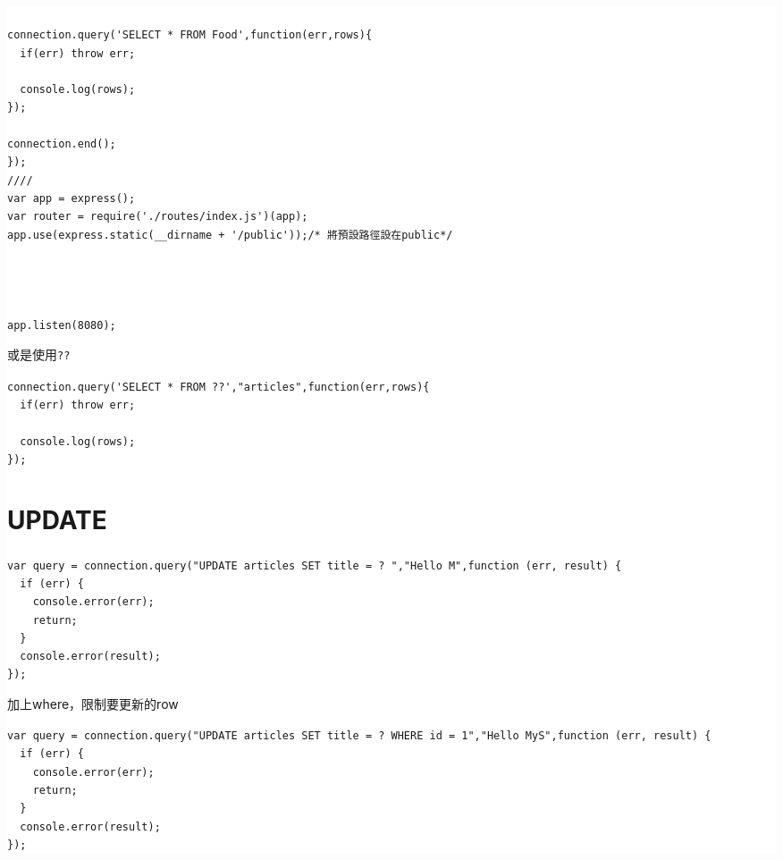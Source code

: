 ```

connection.query('SELECT * FROM Food',function(err,rows){
  if(err) throw err;

  console.log(rows);
});

connection.end();
});
////
var app = express();
var router = require('./routes/index.js')(app);
app.use(express.static(__dirname + '/public'));/* 將預設路徑設在public*/




app.listen(8080);
```

或是使用`??`

```
connection.query('SELECT * FROM ??',"articles",function(err,rows){
  if(err) throw err;

  console.log(rows);
});
```

# UPDATE

```
var query = connection.query("UPDATE articles SET title = ? ","Hello M",function (err, result) {
  if (err) {
    console.error(err);
    return;
  }
  console.error(result);
});
```

加上where，限制要更新的row

```
var query = connection.query("UPDATE articles SET title = ? WHERE id = 1","Hello MyS",function (err, result) {
  if (err) {
    console.error(err);
    return;
  }
  console.error(result);
});
```
